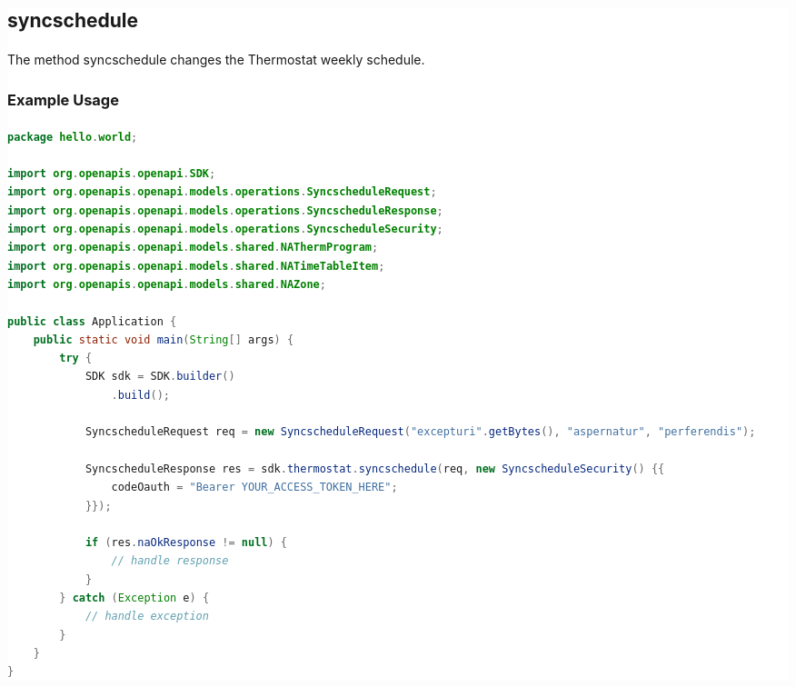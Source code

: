 ## syncschedule

The method syncschedule changes the Thermostat weekly schedule.

### Example Usage

```java
package hello.world;

import org.openapis.openapi.SDK;
import org.openapis.openapi.models.operations.SyncscheduleRequest;
import org.openapis.openapi.models.operations.SyncscheduleResponse;
import org.openapis.openapi.models.operations.SyncscheduleSecurity;
import org.openapis.openapi.models.shared.NAThermProgram;
import org.openapis.openapi.models.shared.NATimeTableItem;
import org.openapis.openapi.models.shared.NAZone;

public class Application {
    public static void main(String[] args) {
        try {
            SDK sdk = SDK.builder()
                .build();

            SyncscheduleRequest req = new SyncscheduleRequest("excepturi".getBytes(), "aspernatur", "perferendis");            

            SyncscheduleResponse res = sdk.thermostat.syncschedule(req, new SyncscheduleSecurity() {{
                codeOauth = "Bearer YOUR_ACCESS_TOKEN_HERE";
            }});

            if (res.naOkResponse != null) {
                // handle response
            }
        } catch (Exception e) {
            // handle exception
        }
    }
}
```
